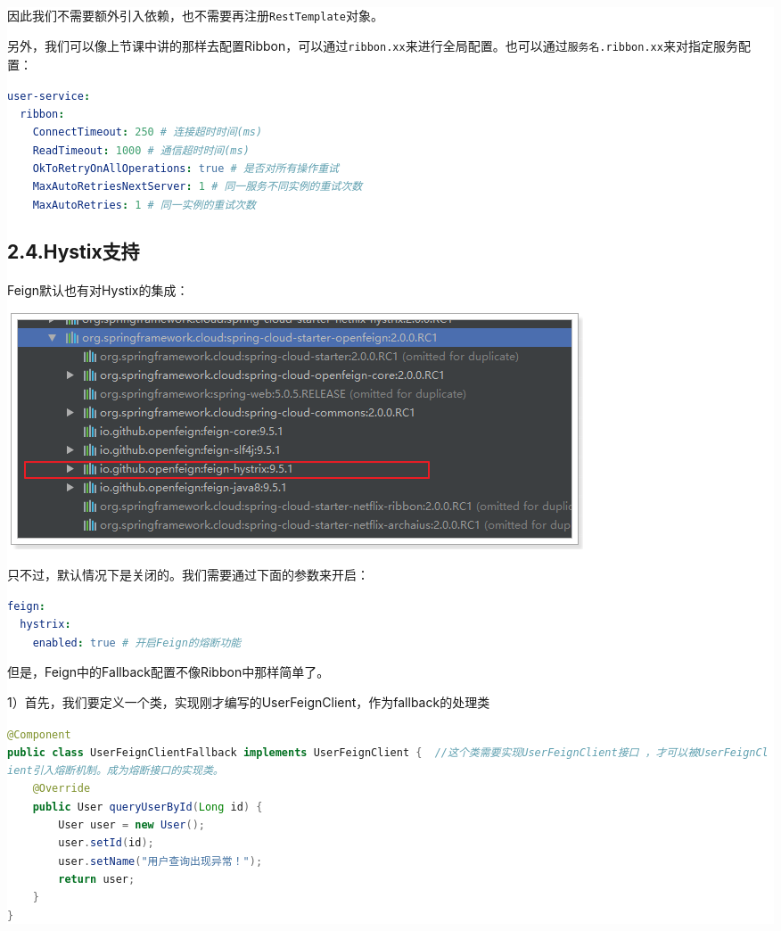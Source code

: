 因此我们不需要额外引入依赖，也不需要再注册`RestTemplate`对象。

另外，我们可以像上节课中讲的那样去配置Ribbon，可以通过`ribbon.xx`来进行全局配置。也可以通过`服务名.ribbon.xx`来对指定服务配置：

```yaml
user-service:
  ribbon:
    ConnectTimeout: 250 # 连接超时时间(ms)
    ReadTimeout: 1000 # 通信超时时间(ms)
    OkToRetryOnAllOperations: true # 是否对所有操作重试
    MaxAutoRetriesNextServer: 1 # 同一服务不同实例的重试次数
    MaxAutoRetries: 1 # 同一实例的重试次数
```

## 2.4.Hystix支持

Feign默认也有对Hystix的集成：

​	![1525672466192](assets/1525672466192.png)

只不过，默认情况下是关闭的。我们需要通过下面的参数来开启：

```yaml
feign:
  hystrix:
    enabled: true # 开启Feign的熔断功能
```

但是，Feign中的Fallback配置不像Ribbon中那样简单了。

1）首先，我们要定义一个类，实现刚才编写的UserFeignClient，作为fallback的处理类

```java
@Component 
public class UserFeignClientFallback implements UserFeignClient {  //这个类需要实现UserFeignClient接口 ，才可以被UserFeignClient引入熔断机制。成为熔断接口的实现类。
    @Override
    public User queryUserById(Long id) {
        User user = new User();
        user.setId(id);
        user.setName("用户查询出现异常！");
        return user;
    }
}

```
